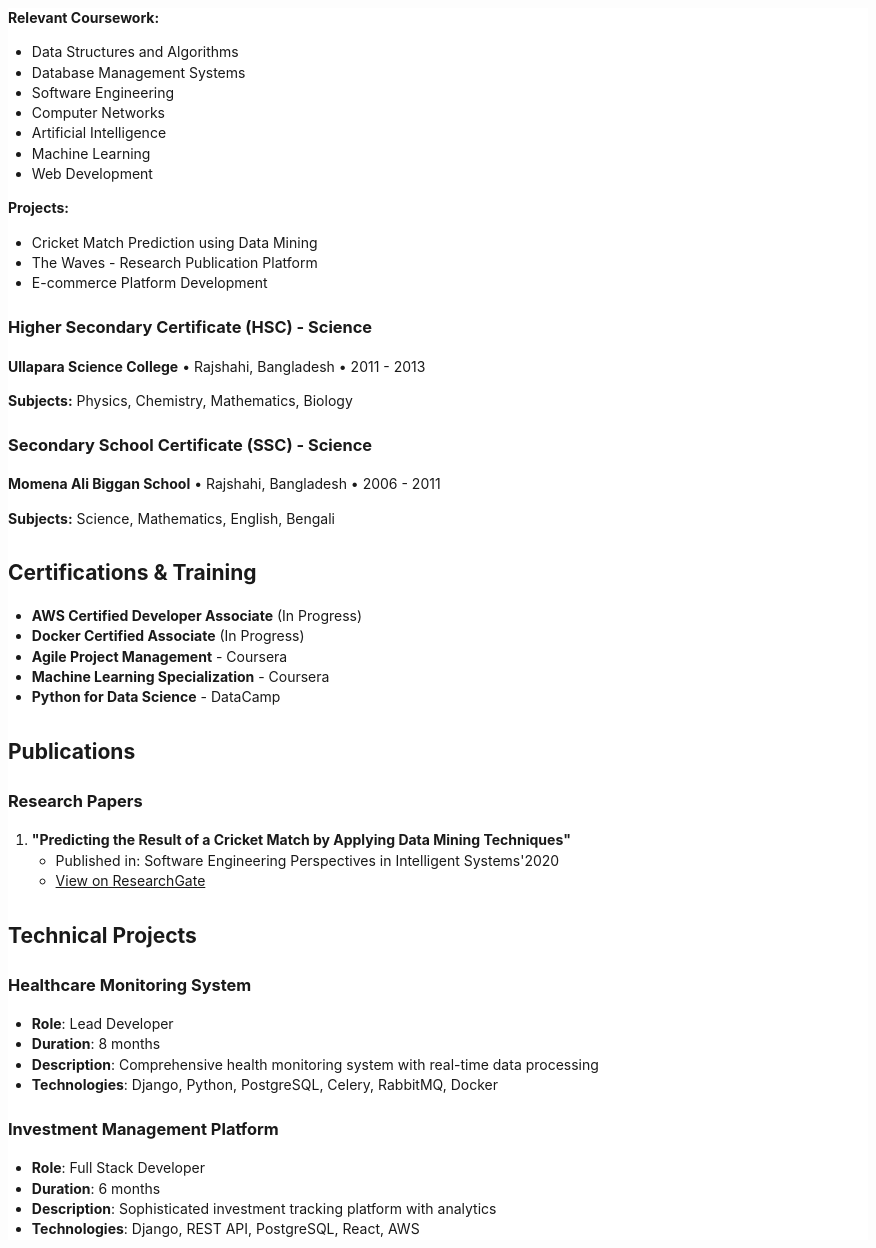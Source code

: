 **Relevant Coursework:**
- Data Structures and Algorithms
- Database Management Systems
- Software Engineering
- Computer Networks
- Artificial Intelligence
- Machine Learning
- Web Development

**Projects:**
- Cricket Match Prediction using Data Mining
- The Waves - Research Publication Platform
- E-commerce Platform Development

### Higher Secondary Certificate (HSC) - Science
**Ullapara Science College** • Rajshahi, Bangladesh • 2011 - 2013

**Subjects:** Physics, Chemistry, Mathematics, Biology

### Secondary School Certificate (SSC) - Science
**Momena Ali Biggan School** • Rajshahi, Bangladesh • 2006 - 2011

**Subjects:** Science, Mathematics, English, Bengali

## Certifications & Training

- **AWS Certified Developer Associate** (In Progress)
- **Docker Certified Associate** (In Progress)
- **Agile Project Management** - Coursera
- **Machine Learning Specialization** - Coursera
- **Python for Data Science** - DataCamp

## Publications

### Research Papers
1. **"Predicting the Result of a Cricket Match by Applying Data Mining Techniques"**
   - Published in: Software Engineering Perspectives in Intelligent Systems'2020
   - [View on ResearchGate](https://www.researchgate.net/publication/347861187_Predicting_the_Result_of_a_Cricket_Match_by_Applying_Data_Mining_Techniques)

## Technical Projects

### Healthcare Monitoring System
- **Role**: Lead Developer
- **Duration**: 8 months
- **Description**: Comprehensive health monitoring system with real-time data processing
- **Technologies**: Django, Python, PostgreSQL, Celery, RabbitMQ, Docker

### Investment Management Platform
- **Role**: Full Stack Developer
- **Duration**: 6 months
- **Description**: Sophisticated investment tracking platform with analytics
- **Technologies**: Django, REST API, PostgreSQL, React, AWS
